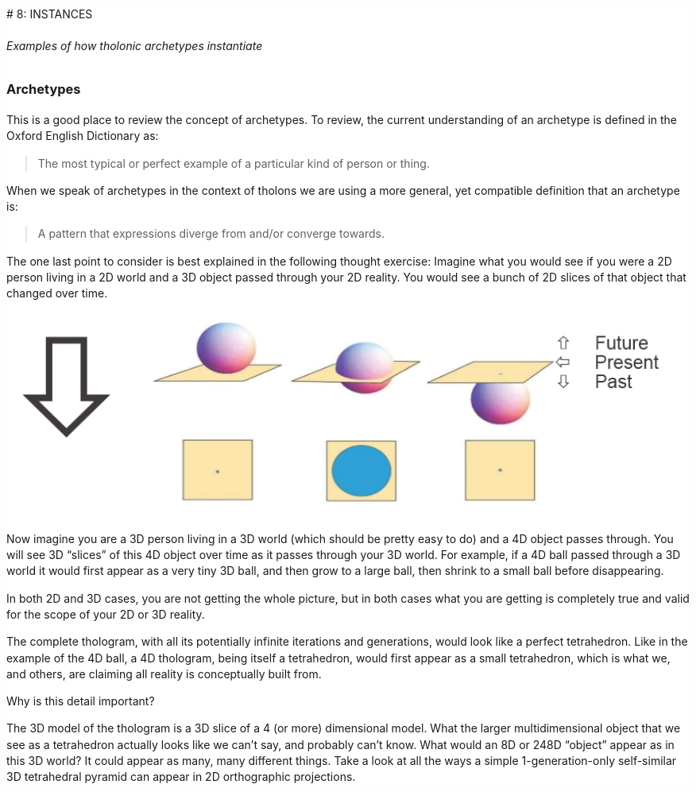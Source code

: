 
<div style='page-break-after: always; break-after: always;'></div>
# 8: INSTANCES

###### Examples of how tholonic archetypes instantiate 

### Archetypes

This is a good place to review the concept of archetypes.  To review, the current understanding of an archetype is defined in the Oxford English Dictionary as:

> The most typical or perfect example of a particular kind of person or thing.

When we speak of archetypes in the context of tholons we are using a more general, yet compatible definition that an archetype is:

> A pattern that expressions diverge from and/or converge towards.

The one last point to consider is best explained in the following thought exercise: Imagine what you would see if you were a 2D person living in a 2D world and a 3D object passed through your 2D reality.  You would see a bunch of 2D slices of that object that changed over time.

<center><img src='../Images/073-flatland.png' style='width:100%'/></center>

Now imagine you are a 3D person living in a 3D world (which should be pretty easy to do) and a 4D object passes through.  You will see 3D “slices” of this 4D object over time as it passes through your 3D world.  For example, if a 4D ball passed through a 3D world it would first appear as a very tiny 3D ball, and then grow to a large ball, then shrink to a small ball before disappearing.

In both 2D and 3D cases, you are not getting the whole picture, but in both cases what you are getting is completely true and valid for the scope of your 2D or 3D reality.

The complete thologram, with all its potentially infinite iterations and generations, would look like a perfect tetrahedron.  Like in the example of the 4D ball, a 4D thologram, being itself a tetrahedron, would first appear as a small tetrahedron, which is what we, and others, are claiming all reality is conceptually built from.

Why is this detail important?

The 3D model of the thologram is a 3D slice of a 4 (or more) dimensional model.  What the larger multidimensional object that we see as a tetrahedron actually looks like we can’t say, and probably can’t know.  What would an 8D or 248D “object” appear as in this 3D world? It could appear as many, many different things.  Take a look at all the ways a simple 1-generation-only self-similar 3D tetrahedral pyramid can appear in 2D orthographic projections.

